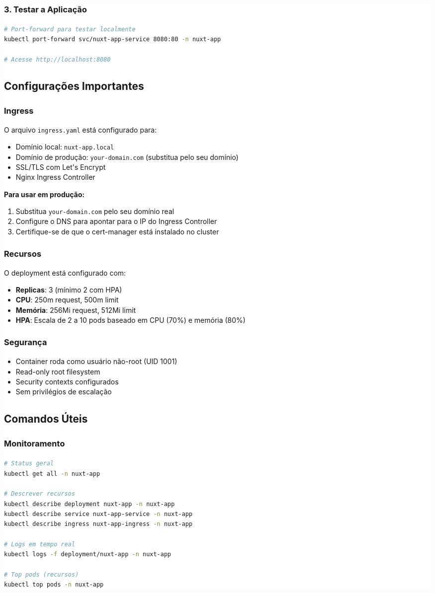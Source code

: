 
### 3. Testar a Aplicação

```bash
# Port-forward para testar localmente
kubectl port-forward svc/nuxt-app-service 8080:80 -n nuxt-app

# Acesse http://localhost:8080
```

## Configurações Importantes

### Ingress

O arquivo `ingress.yaml` está configurado para:
- Domínio local: `nuxt-app.local`
- Domínio de produção: `your-domain.com` (substitua pelo seu domínio)
- SSL/TLS com Let's Encrypt
- Nginx Ingress Controller

**Para usar em produção:**
1. Substitua `your-domain.com` pelo seu domínio real
2. Configure o DNS para apontar para o IP do Ingress Controller
3. Certifique-se de que o cert-manager está instalado no cluster

### Recursos

O deployment está configurado com:
- **Replicas**: 3 (mínimo 2 com HPA)
- **CPU**: 250m request, 500m limit
- **Memória**: 256Mi request, 512Mi limit
- **HPA**: Escala de 2 a 10 pods baseado em CPU (70%) e memória (80%)

### Segurança

- Container roda como usuário não-root (UID 1001)
- Read-only root filesystem
- Security contexts configurados
- Sem privilégios de escalação

## Comandos Úteis

### Monitoramento

```bash
# Status geral
kubectl get all -n nuxt-app

# Descrever recursos
kubectl describe deployment nuxt-app -n nuxt-app
kubectl describe service nuxt-app-service -n nuxt-app
kubectl describe ingress nuxt-app-ingress -n nuxt-app

# Logs em tempo real
kubectl logs -f deployment/nuxt-app -n nuxt-app

# Top pods (recursos)
kubectl top pods -n nuxt-app
```
